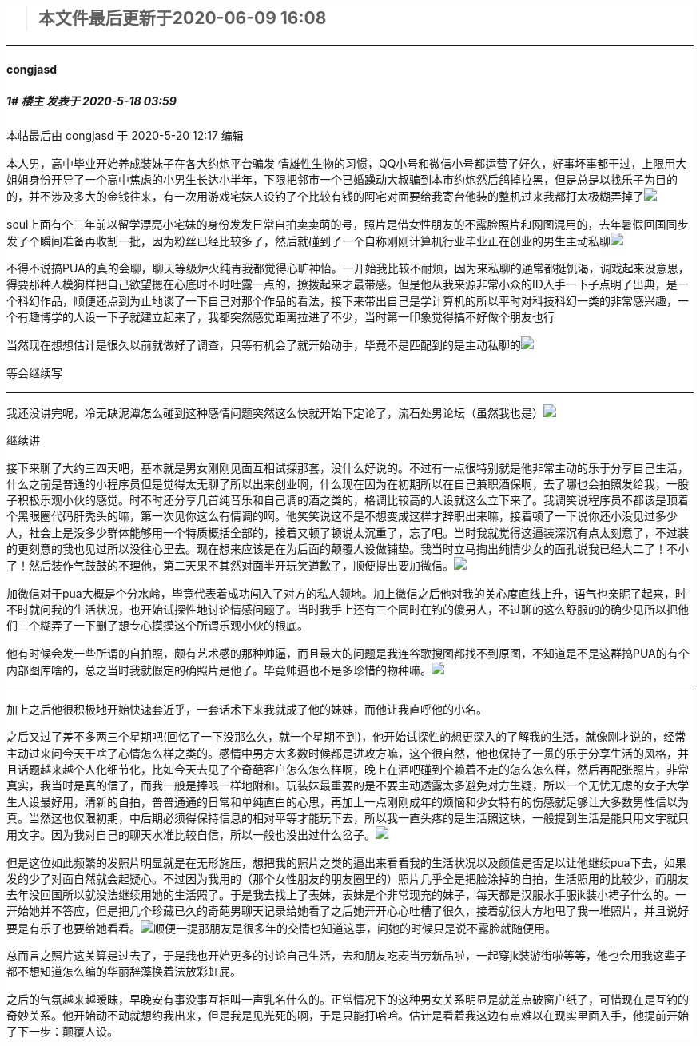 > ## **本文件最后更新于2020-06-09 16:08** 


-----

####  congjasd  
##### 1#       楼主       发表于 2020-5-18 03:59


 本帖最后由 congjasd 于 2020-5-20 12:17 编辑 

本人男，高中毕业开始养成装妹子在各大约炮平台骗发 情雄性生物的习惯，QQ小号和微信小号都运营了好久，好事坏事都干过，上限用大姐姐身份开导了一个高中焦虑的小男生长达小半年，下限把邻市一个已婚躁动大叔骗到本市约炮然后鸽掉拉黑，但是总是以找乐子为目的的，并不涉及多大的金钱往来，有一次用游戏宅妹人设钓了个比较有钱的阿宅对面要给我寄台他装的整机过来我都打太极糊弄掉了<img src="https://static.saraba1st.com/image/smiley/face2017/047.png" referrerpolicy="no-referrer">


soul上面有个三年前以留学漂亮小宅妹的身份发发日常自拍卖卖萌的号，照片是借女性朋友的不露脸照片和网图混用的，去年暑假回国同步发了个瞬间准备再收割一批，因为粉丝已经比较多了，然后就碰到了一个自称刚刚计算机行业毕业正在创业的男生主动私聊<img src="https://static.saraba1st.com/image/smiley/face2017/029.png" referrerpolicy="no-referrer">


不得不说搞PUA的真的会聊，聊天等级炉火纯青我都觉得心旷神怡。一开始我比较不耐烦，因为来私聊的通常都挺饥渴，调戏起来没意思，得要那种人模狗样把自己欲望摁在心底时不时吐露一点的，撩拨起来才最带感。但是他从我来源非常小众的ID入手一下子点明了出典，是一个科幻作品，顺便还点到为止地谈了一下自己对那个作品的看法，接下来带出自己是学计算机的所以平时对科技科幻一类的非常感兴趣，一个有趣博学的人设一下子就建立起来了，我都突然感觉距离拉进了不少，当时第一印象觉得搞不好做个朋友也行

当然现在想想估计是很久以前就做好了调查，只等有机会了就开始动手，毕竟不是匹配到的是主动私聊的<img src="https://static.saraba1st.com/image/smiley/face2017/047.png" referrerpolicy="no-referrer">


等会继续写

-------------------------

我还没讲完呢，冷无缺泥潭怎么碰到这种感情问题突然这么快就开始下定论了，流石处男论坛（虽然我也是）<img src="https://static.saraba1st.com/image/smiley/face2017/048.png" referrerpolicy="no-referrer">


继续讲


接下来聊了大约三四天吧，基本就是男女刚刚见面互相试探那套，没什么好说的。不过有一点很特别就是他非常主动的乐于分享自己生活，什么之前是普通的小程序员但是觉得太无聊了所以出来创业啊，什么现在因为在初期所以在自己兼职酒保啊，去了哪也会拍照发给我，一股子积极乐观小伙的感觉。时不时还分享几首纯音乐和自己调的酒之类的，格调比较高的人设就这么立下来了。我调笑说程序员不都该是顶着个黑眼圈代码肝秃头的嘛，第一次见你这么有情调的啊。他笑笑说这不是不想变成这样才辞职出来嘛，接着顿了一下说你还小没见过多少人，社会上是没多少群体能够用一个特质概括全部的，接着又顿了顿说太沉重了，忘了吧。当时我就觉得这逼装深沉有点太刻意了，不过装的更刻意的我也见过所以没往心里去。现在想来应该是在为后面的颠覆人设做铺垫。我当时立马掏出纯情少女的面孔说我已经大二了！不小了！然后装作气鼓鼓的不理他，第二天果不其然对面半开玩笑道歉了，顺便提出要加微信。<img src="https://static.saraba1st.com/image/smiley/face2017/033.png" referrerpolicy="no-referrer">


加微信对于pua大概是个分水岭，毕竟代表着成功闯入了对方的私人领地。加上微信之后他对我的关心度直线上升，语气也亲昵了起来，时不时就问我的生活状况，也开始试探性地讨论情感问题了。当时我手上还有三个同时在钓的傻男人，不过聊的这么舒服的的确少见所以把他们三个糊弄了一下删了想专心摸摸这个所谓乐观小伙的根底。


他有时候会发一些所谓的自拍照，颇有艺术感的那种帅逼，而且最大的问题是我连谷歌搜图都找不到原图，不知道是不是这群搞PUA的有个内部图库啥的，总之当时我就假定的确照片是他了。毕竟帅逼也不是多珍惜的物种嘛。<img src="https://static.saraba1st.com/image/smiley/face2017/029.png" referrerpolicy="no-referrer">

--------------------------


加上之后他很积极地开始快速套近乎，一套话术下来我就成了他的妹妹，而他让我直呼他的小名。


之后又过了差不多两三个星期吧(回忆了一下没那么久，就一个星期不到)，他开始试探性的想更深入的了解我的生活，就像刚才说的，经常主动过来问今天干啥了心情怎么样之类的。感情中男方大多数时候都是进攻方嘛，这个很自然，他也保持了一贯的乐于分享生活的风格，并且话题越来越个人化细节化，比如今天去见了个奇葩客户怎么怎么样啊，晚上在酒吧碰到个赖着不走的怎么怎么样，然后再配张照片，非常真实，我当时是真的信了，而我一般是捧哏一样地附和。玩装妹最重要的是不要主动透露太多避免对方生疑，所以一个无忧无虑的女子大学生人设最好用，清新的自拍，普普通通的日常和单纯直白的心思，再加上一点刚刚成年的烦恼和少女特有的伤感就足够让大多数男性信以为真。当然这也仅限初期，中后期必须得保持信息的相对平等才能玩下去，所以我一直头疼的是生活照这块，一般提到生活是能只用文字就只用文字。因为我对自己的聊天水准比较自信，所以一般也没出过什么岔子。<img src="https://static.saraba1st.com/image/smiley/face2017/040.png" referrerpolicy="no-referrer">


但是这位如此频繁的发照片明显就是在无形施压，想把我的照片之类的逼出来看看我的生活状况以及颜值是否足以让他继续pua下去，如果发的少了对面自然就会起疑心。不过因为我用的（那个女性朋友的朋友圈里的）照片几乎全是把脸涂掉的自拍，生活照用的比较少，而朋友去年没回国所以就没法继续用她的生活照了。于是我去找上了表妹，表妹是个非常现充的妹子，每天都是汉服水手服jk装小裙子什么的。一开始她并不答应，但是把几个珍藏已久的奇葩男聊天记录给她看了之后她开开心心吐槽了很久，接着就很大方地甩了我一堆照片，并且说好要是有乐子也要给她看看。<img src="https://static.saraba1st.com/image/smiley/face2017/035.png" referrerpolicy="no-referrer">顺便一提那朋友是很多年的交情也知道这事，问她的时候只是说不露脸就随便用。


总而言之照片这关算是过去了，于是我也开始更多的讨论自己生活，去和朋友吃麦当劳新品啦，一起穿jk装游街啦等等，他也会用我这辈子都不想知道怎么编的华丽辞藻换着法放彩虹屁。


之后的气氛越来越暧昧，早晚安有事没事互相叫一声乳名什么的。正常情况下的这种男女关系明显是就差点破窗户纸了，可惜现在是互钓的奇妙关系。他开始动不动就想约我出来，但是我是见光死的啊，于是只能打哈哈。估计是看着我这边有点难以在现实里面入手，他提前开始了下一步：颠覆人设。
